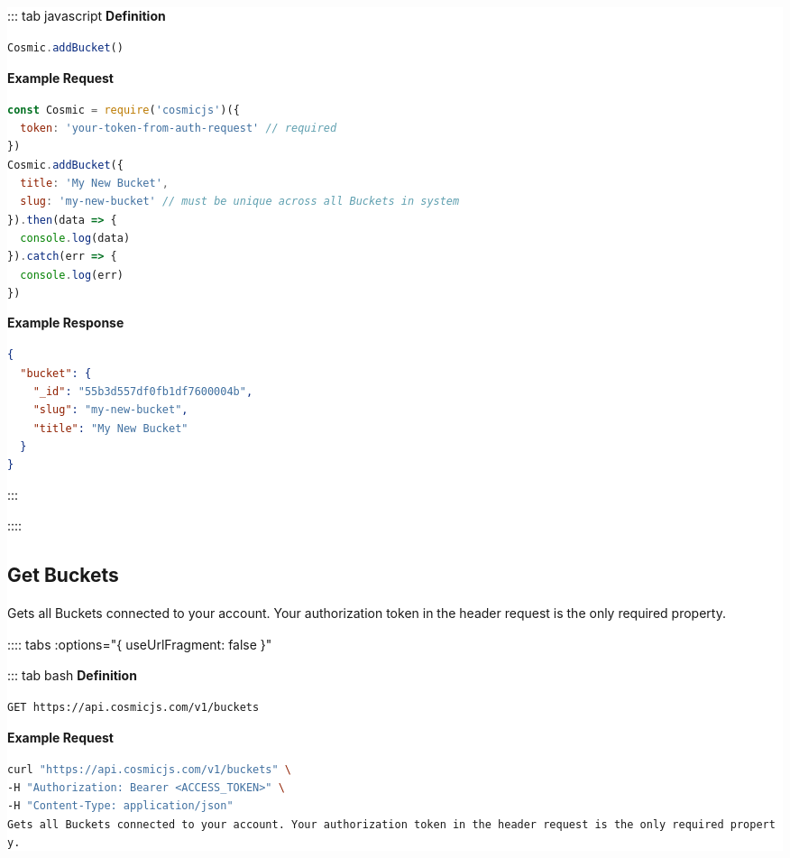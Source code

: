 
::: tab javascript
**Definition**

```js
Cosmic.addBucket()
```

**Example Request**

```js
const Cosmic = require('cosmicjs')({
  token: 'your-token-from-auth-request' // required
})
Cosmic.addBucket({
  title: 'My New Bucket',
  slug: 'my-new-bucket' // must be unique across all Buckets in system
}).then(data => {
  console.log(data)
}).catch(err => {
  console.log(err)
})
```

**Example Response**

```json
{
  "bucket": {
    "_id": "55b3d557df0fb1df7600004b",
    "slug": "my-new-bucket",
    "title": "My New Bucket"
  }
}
```
:::

::::

## Get Buckets

Gets all Buckets connected to your account. Your authorization token in the header request is the only required property.

:::: tabs :options="{ useUrlFragment: false }"

::: tab bash
**Definition**

```
GET https://api.cosmicjs.com/v1/buckets
```

**Example Request**

```bash
curl "https://api.cosmicjs.com/v1/buckets" \
-H "Authorization: Bearer <ACCESS_TOKEN>" \
-H "Content-Type: application/json"
Gets all Buckets connected to your account. Your authorization token in the header request is the only required property.
```
